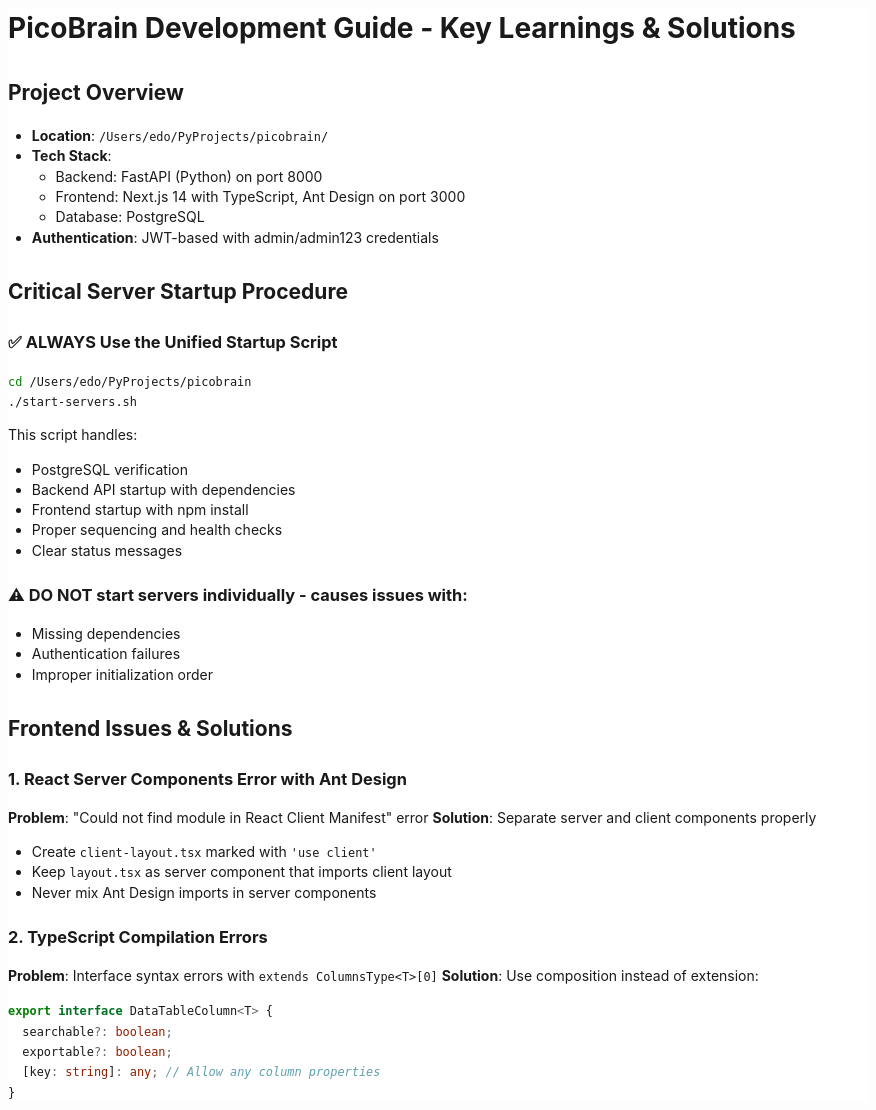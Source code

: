 # PicoBrain Development Guide - Key Learnings & Solutions

## Project Overview
- **Location**: `/Users/edo/PyProjects/picobrain/`
- **Tech Stack**: 
  - Backend: FastAPI (Python) on port 8000
  - Frontend: Next.js 14 with TypeScript, Ant Design on port 3000
  - Database: PostgreSQL
- **Authentication**: JWT-based with admin/admin123 credentials

## Critical Server Startup Procedure

### ✅ ALWAYS Use the Unified Startup Script
```bash
cd /Users/edo/PyProjects/picobrain
./start-servers.sh
```
This script handles:
- PostgreSQL verification
- Backend API startup with dependencies
- Frontend startup with npm install
- Proper sequencing and health checks
- Clear status messages

### ⚠️ DO NOT start servers individually - causes issues with:
- Missing dependencies
- Authentication failures  
- Improper initialization order

## Frontend Issues & Solutions

### 1. React Server Components Error with Ant Design
**Problem**: "Could not find module in React Client Manifest" error
**Solution**: Separate server and client components properly
- Create `client-layout.tsx` marked with `'use client'`
- Keep `layout.tsx` as server component that imports client layout
- Never mix Ant Design imports in server components

### 2. TypeScript Compilation Errors
**Problem**: Interface syntax errors with `extends ColumnsType<T>[0]`
**Solution**: Use composition instead of extension:
```typescript
export interface DataTableColumn<T> {
  searchable?: boolean;
  exportable?: boolean;
  [key: string]: any; // Allow any column properties
}
```

